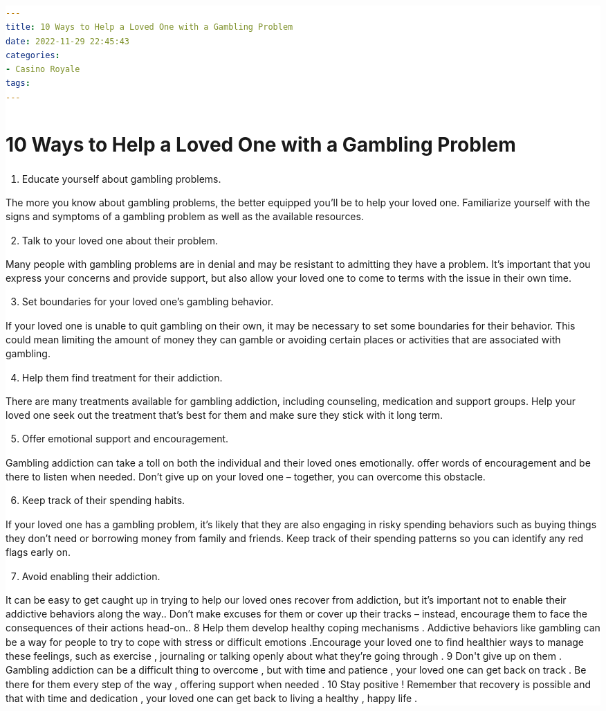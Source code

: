```yaml
---
title: 10 Ways to Help a Loved One with a Gambling Problem
date: 2022-11-29 22:45:43
categories:
- Casino Royale
tags:
---
```



#  10 Ways to Help a Loved One with a Gambling Problem

1. Educate yourself about gambling problems.

The more you know about gambling problems, the better equipped you’ll be to help your loved one. Familiarize yourself with the signs and symptoms of a gambling problem as well as the available resources.

2. Talk to your loved one about their problem.

Many people with gambling problems are in denial and may be resistant to admitting they have a problem. It’s important that you express your concerns and provide support, but also allow your loved one to come to terms with the issue in their own time.

3. Set boundaries for your loved one’s gambling behavior.

If your loved one is unable to quit gambling on their own, it may be necessary to set some boundaries for their behavior. This could mean limiting the amount of money they can gamble or avoiding certain places or activities that are associated with gambling.

4. Help them find treatment for their addiction.

There are many treatments available for gambling addiction, including counseling, medication and support groups. Help your loved one seek out the treatment that’s best for them and make sure they stick with it long term.

5. Offer emotional support and encouragement.

Gambling addiction can take a toll on both the individual and their loved ones emotionally. offer words of encouragement and be there to listen when needed. Don’t give up on your loved one – together, you can overcome this obstacle.

6. Keep track of their spending habits.

If your loved one has a gambling problem, it’s likely that they are also engaging in risky spending behaviors such as buying things they don’t need or borrowing money from family and friends. Keep track of their spending patterns so you can identify any red flags early on.

7. Avoid enabling their addiction.

It can be easy to get caught up in trying to help our loved ones recover from addiction, but it’s important not to enable their addictive behaviors along the way.. Don’t make excuses for them or cover up their tracks – instead, encourage them to face the consequences of their actions head-on.. 8 Help them develop healthy coping mechanisms . Addictive behaviors like gambling can be a way for people to try to cope with stress or difficult emotions .Encourage your loved one to find healthier ways to manage these feelings, such as exercise , journaling or talking openly about what they’re going through . 9 Don't give up on them . Gambling addiction can be a difficult thing to overcome , but with time and patience , your loved one can get back on track . Be there for them every step of the way , offering support when needed . 10 Stay positive ! Remember that recovery is possible and that with time and dedication , your loved one can get back to living a healthy , happy life .
